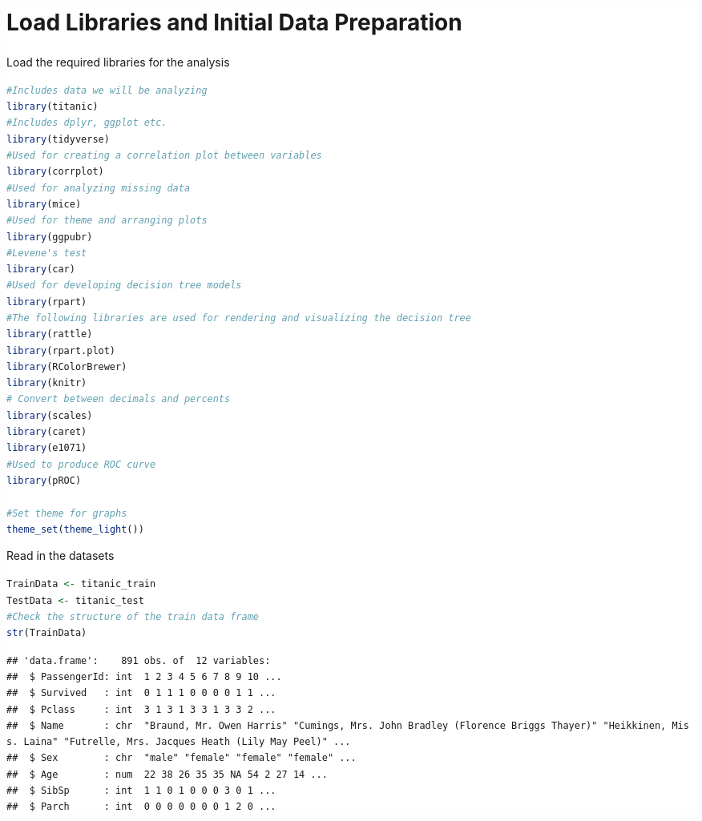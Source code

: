 Load Libraries and Initial Data Preparation
===========================================

Load the required libraries for the analysis

``` r
#Includes data we will be analyzing
library(titanic)
#Includes dplyr, ggplot etc.
library(tidyverse)
#Used for creating a correlation plot between variables
library(corrplot)
#Used for analyzing missing data
library(mice)
#Used for theme and arranging plots
library(ggpubr)
#Levene's test
library(car)
#Used for developing decision tree models
library(rpart)
#The following libraries are used for rendering and visualizing the decision tree
library(rattle)
library(rpart.plot)
library(RColorBrewer)
library(knitr)
# Convert between decimals and percents
library(scales)
library(caret)
library(e1071)
#Used to produce ROC curve
library(pROC)

#Set theme for graphs
theme_set(theme_light())
```

Read in the datasets

``` r
TrainData <- titanic_train
TestData <- titanic_test
#Check the structure of the train data frame
str(TrainData)
```

    ## 'data.frame':    891 obs. of  12 variables:
    ##  $ PassengerId: int  1 2 3 4 5 6 7 8 9 10 ...
    ##  $ Survived   : int  0 1 1 1 0 0 0 0 1 1 ...
    ##  $ Pclass     : int  3 1 3 1 3 3 1 3 3 2 ...
    ##  $ Name       : chr  "Braund, Mr. Owen Harris" "Cumings, Mrs. John Bradley (Florence Briggs Thayer)" "Heikkinen, Miss. Laina" "Futrelle, Mrs. Jacques Heath (Lily May Peel)" ...
    ##  $ Sex        : chr  "male" "female" "female" "female" ...
    ##  $ Age        : num  22 38 26 35 35 NA 54 2 27 14 ...
    ##  $ SibSp      : int  1 1 0 1 0 0 0 3 0 1 ...
    ##  $ Parch      : int  0 0 0 0 0 0 0 1 2 0 ...